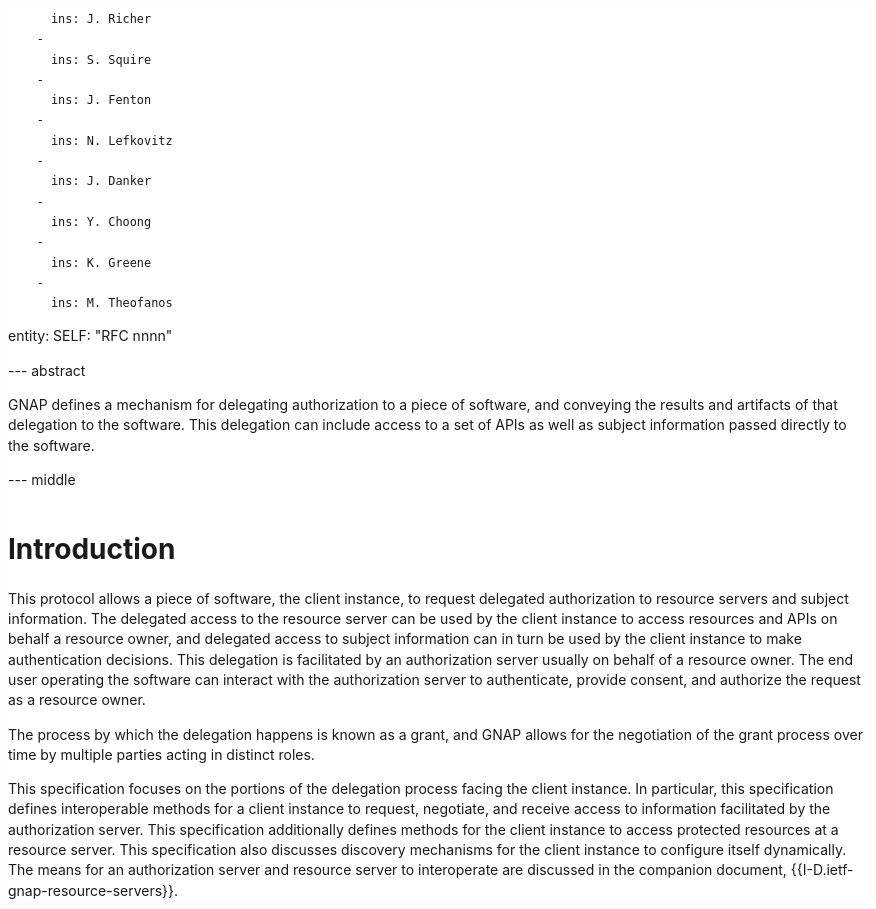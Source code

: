           ins: J. Richer
        -
          ins: S. Squire
        -
          ins: J. Fenton
        -
          ins: N. Lefkovitz
        -
          ins: J. Danker
        -
          ins: Y. Choong
        -
          ins: K. Greene
        -
          ins: M. Theofanos

entity:
  SELF: "RFC nnnn"

--- abstract

GNAP defines a mechanism for delegating authorization to a
piece of software, and conveying the results and artifacts of that delegation to the software. This
delegation can include access to a set of APIs as well as subject information
passed directly to the software.

--- middle

# Introduction

This protocol allows a piece of software, the client instance, to request delegated
authorization to resource servers and subject information. The delegated access to
the resource server can be used by the client instance to access resources and APIs
on behalf a resource owner, and delegated access to
subject information can in turn be used by the client instance to make authentication decisions.
This delegation is facilitated by an authorization server usually on
behalf of a resource owner. The end user operating the software can interact
with the authorization server to authenticate, provide consent, and
authorize the request as a resource owner.

The process by which the delegation happens is known as a grant, and
GNAP allows for the negotiation of the grant process
over time by multiple parties acting in distinct roles.

This specification focuses on the portions of the delegation process facing the client instance.
In particular, this specification defines interoperable methods for a client instance to request, negotiate,
and receive access to information facilitated by the authorization server.
This specification additionally defines methods for the client instance to access
protected resources at a resource server.
This specification also discusses discovery mechanisms for the client instance to
configure itself dynamically.
The means for an authorization server and resource server to interoperate are
discussed in the companion document, {{I-D.ietf-gnap-resource-servers}}.
